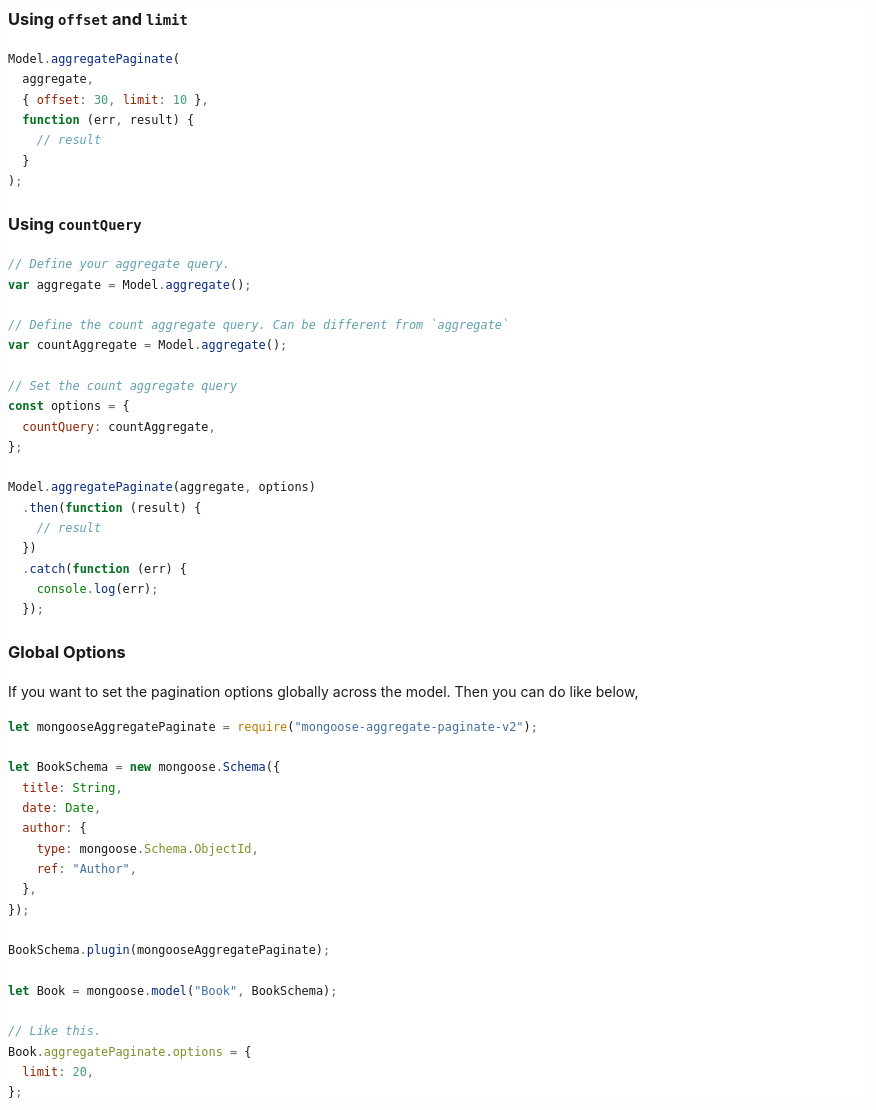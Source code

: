 ### Using `offset` and `limit`

```javascript
Model.aggregatePaginate(
  aggregate,
  { offset: 30, limit: 10 },
  function (err, result) {
    // result
  }
);
```

### Using `countQuery`

```javascript
// Define your aggregate query.
var aggregate = Model.aggregate();

// Define the count aggregate query. Can be different from `aggregate`
var countAggregate = Model.aggregate();

// Set the count aggregate query
const options = {
  countQuery: countAggregate,
};

Model.aggregatePaginate(aggregate, options)
  .then(function (result) {
    // result
  })
  .catch(function (err) {
    console.log(err);
  });
```

### Global Options

If you want to set the pagination options globally across the model. Then you can do like below,

```js
let mongooseAggregatePaginate = require("mongoose-aggregate-paginate-v2");

let BookSchema = new mongoose.Schema({
  title: String,
  date: Date,
  author: {
    type: mongoose.Schema.ObjectId,
    ref: "Author",
  },
});

BookSchema.plugin(mongooseAggregatePaginate);

let Book = mongoose.model("Book", BookSchema);

// Like this.
Book.aggregatePaginate.options = {
  limit: 20,
};
```
